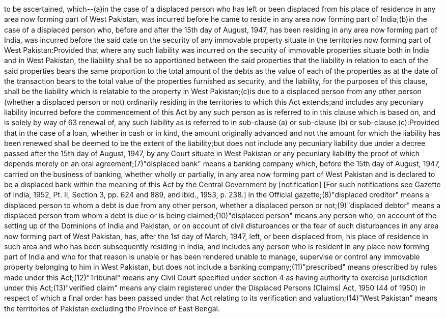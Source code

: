 to be ascertained, which--(a)in the case of a displaced person who has left or
been displaced from his place of residence in any area now forming part of
West Pakistan, was incurred before he came to reside in any area now forming
part of India;(b)in the case of a displaced person who, before and after the
15th day of August, 1947, has been residing in any area now forming part of
India, was incurred before the said date on the security of any immovable
property situate in the territories now forming part of West Pakistan:Provided
that where any such liability was incurred on the security of immovable
properties situate both in India and in West Pakistan, the liability shall be
so apportioned between the said properties that the liability in relation to
each of the said properties bears the same proportion to the total amount of
the debts as the value of each of the properties as at the date of the
transaction bears to the total value of the properties furnished as security,
and the liability, for the purposes of this clause, shall be the liability
which is relatable to the property in West Pakistan;(c)is due to a displaced
person from any other person (whether a displaced person or not) ordinarily
residing in the territories to which this Act extends;and includes any
pecuniary liability incurred before the commencement of this Act by any such
person as is referred to in this clause which is based on, and is solely by
way of 63 renewal of, any such liability as is referred to in sub-clause (a)
or sub-clause (b) or sub-clause (c):Provided that in the case of a loan,
whether in cash or in kind, the amount originally advanced and not the amount
for which the liability has been renewed shall be deemed to be the extent of
the liability;but does not include any pecuniary liability due under a decree
passed after the 15th day of August, 1947, by any Court situate in West
Pakistan or any pecuniary liability the proof of which depends merely on an
oral agreement;(7)"displaced bank" means a banking company which, before the
15th day of August, 1947, carried on the business of banking, whether wholly
or partially, in any area now forming part of West Pakistan and is declared to
be a displaced bank within the meaning of this Act by the Central Government
by [notification] [For such notifications see Gazette of India, 1952, Pt. II,
Section 3, pp. 624 and 889, and ibid., 1953, p. 238.] in the Official
gazette;(8)"displaced creditor" means a displaced person to whom a debt is due
from any other person, whether a displaced person or not;(9)"displaced debtor"
means a displaced person from whom a debt is due or is being
claimed;(10)"displaced person" means any person who, on account of the setting
up of the Dominions of India and Pakistan, or on account of civil disturbances
or the fear of such disturbances in any area now forming part of West
Pakistan, has, after the 1st day of March, 1947, left, or been displaced from,
his place of residence in such area and who has been subsequently residing in
India, and includes any person who is resident in any place now forming part
of India and who for that reason is unable or has been rendered unable to
manage, supervise or control any immovable property belonging to him in West
Pakistan, but does not include a banking company;(11)"prescribed" means
prescribed by rules made under this Act;(12)"Tribunal" means any Civil Court
specified under section 4 as having authority to exercise jurisdiction under
this Act;(13)"verified claim" means any claim registered under the Displaced
Persons (Claims) Act, 1950 (44 of 1950) in respect of which a final order has
been passed under that Act relating to its verification and
valuation;(14)"West Pakistan" means the territories of Pakistan excluding the
Province of East Bengal.
